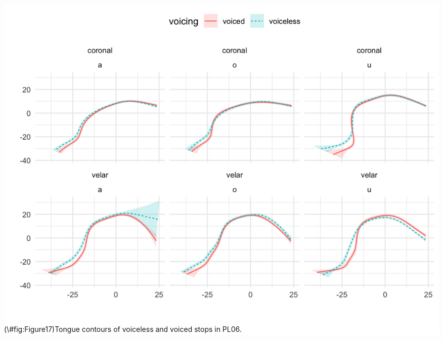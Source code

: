 <img src="07_2018-polar-gam_files/figure-html/Figure17-1.png" alt="Tongue contours of voiceless and voiced stops in PL06." width=".8\textwidth" />
<p class="caption">(\#fig:Figure17)Tongue contours of voiceless and voiced stops in PL06.</p>
</div>

<div class="figure" style="text-align: center">